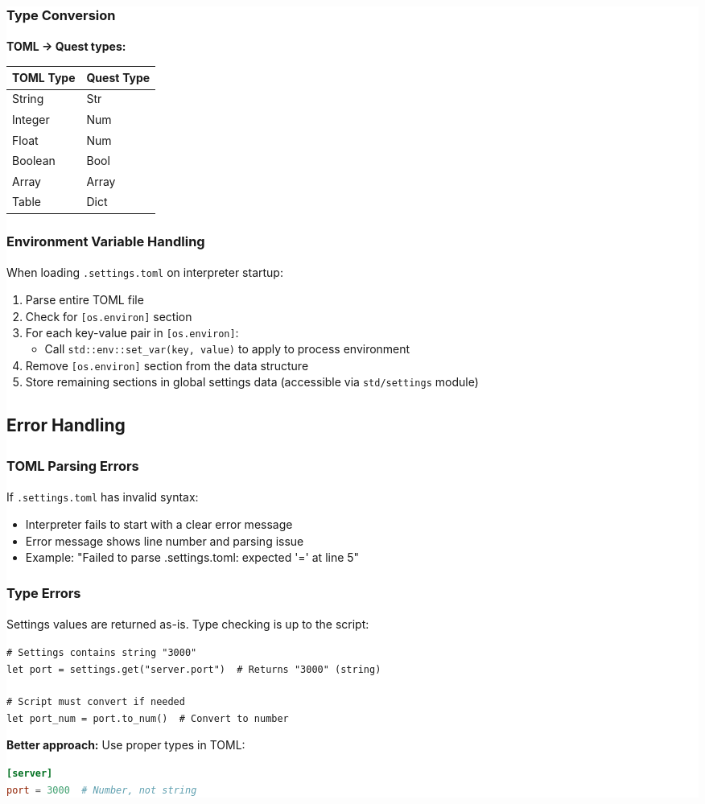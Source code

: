 ### Type Conversion

**TOML → Quest types:**

| TOML Type | Quest Type |
|-----------|------------|
| String | Str |
| Integer | Num |
| Float | Num |
| Boolean | Bool |
| Array | Array |
| Table | Dict |

### Environment Variable Handling

When loading `.settings.toml` on interpreter startup:

1. Parse entire TOML file
2. Check for `[os.environ]` section
3. For each key-value pair in `[os.environ]`:
   - Call `std::env::set_var(key, value)` to apply to process environment
4. Remove `[os.environ]` section from the data structure
5. Store remaining sections in global settings data (accessible via `std/settings` module)

## Error Handling

### TOML Parsing Errors

If `.settings.toml` has invalid syntax:
- Interpreter fails to start with a clear error message
- Error message shows line number and parsing issue
- Example: "Failed to parse .settings.toml: expected '=' at line 5"

### Type Errors

Settings values are returned as-is. Type checking is up to the script:

```quest
# Settings contains string "3000"
let port = settings.get("server.port")  # Returns "3000" (string)

# Script must convert if needed
let port_num = port.to_num()  # Convert to number
```

**Better approach:** Use proper types in TOML:
```toml
[server]
port = 3000  # Number, not string
```

